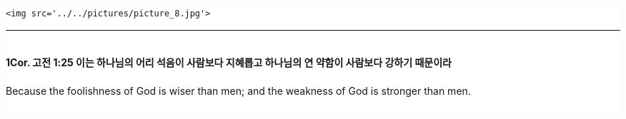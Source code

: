     <img src='../../pictures/picture_8.jpg'>
  </div>
</div>

---

<div class="columns">
  <div class="scriptures">
    <br>
    <div class="scripture">
      <b>1Cor. 고전 1:25 이는 하나님의 어리 석음이 사람보다 지혜롭고 하나님의 연 약함이 사람보다 강하기 때문이라 
      </b>
    </div>
    <br>
    <div class="scripture">Because the foolishness of God is wiser than men; and the weakness of God is stronger than men. 
    </div>
    <br>
    <div class="scripture">
      <b>
      </b>
    </div>